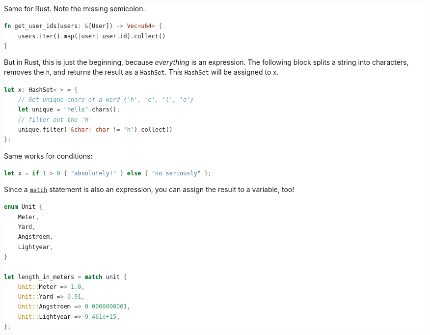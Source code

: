 Same for Rust. Note the missing semicolon.

<a class="example" href="https://play.rust-lang.org/?gist=c7130debb2f712269380bd04819069ff&version=stable">
<div class="rust lang-icon"></div>

```rust
fn get_user_ids(users: &[User]) -> Vec<u64> {
    users.iter().map(|user| user.id).collect()
}
```
</a>

But in Rust, this is just the beginning, because *everything* is an expression.
The following block splits a string into characters, removes the `h`, and returns the result as a `HashSet`.
This `HashSet` will be assigned to `x`.

<a class="example" href="https://play.rust-lang.org/?gist=9ad54a58d3e5f1c06e795b5f7dca451e&version=stable">
<div class="rust lang-icon"></div>

```rust
let x: HashSet<_> = {
    // Get unique chars of a word {'h', 'e', 'l', 'o'}
    let unique = "hello".chars();
    // filter out the 'h'
    unique.filter(|&char| char != 'h').collect()
};
```
</a>

Same works for conditions:

<a class="example" href="https://play.rust-lang.org/?gist=cec96176079e8812ff62ad84a432ac9d&version=stable">
<div class="rust lang-icon"></div>

```rust
let x = if 1 > 0 { "absolutely!" } else { "no seriously" };
```
</a>

Since a [`match`](https://doc.rust-lang.org/1.2.0/book/match.html) statement is also an expression, you can assign the result to a variable, too!

<a class="example" href="https://play.rust-lang.org/?gist=a6b32fae6257787432cf607f5772693e&version=stable">
<div class="rust lang-icon"></div>

```rust
enum Unit {
    Meter,
    Yard,
    Angstroem,
    Lightyear,
}

let length_in_meters = match unit {
    Unit::Meter => 1.0,
    Unit::Yard => 0.91,
    Unit::Angstroem => 0.0000000001,
    Unit::Lightyear => 9.461e+15,
};
```
</a>
